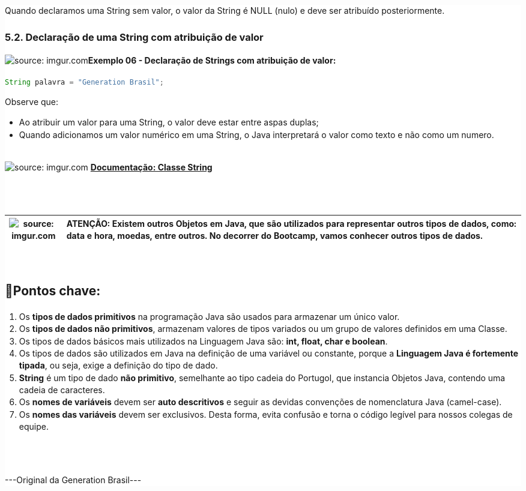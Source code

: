 Quando declaramos uma String sem valor, o valor da String é NULL (nulo) e deve ser atribuído posteriormente.

<h3>5.2. Declaração de uma String com atribuição de valor</h3>

<img src="https://i.imgur.com/gsSDe7P.png" title="source: imgur.com" width="3%"/>**Exemplo 06 - Declaração de Strings com atribuição de valor:** 

```java
String palavra = "Generation Brasil";
```

Observe que:

- Ao atribuir um valor para uma String, o valor deve estar entre aspas duplas;
- Quando adicionamos um valor numérico em uma String, o Java interpretará o valor como texto e não como um numero.

<br />

<div align="left"><img src="https://i.imgur.com/JSfXyzm.png" title="source: imgur.com" width="30px"/> <a href="https://docs.oracle.com/javase/7/docs/api/java/lang/String.html" target="_blank"><b>Documentação: Classe String</b></a>

<br /><br />

| <img src="https://i.imgur.com/hOgWvSc.png" title="source: imgur.com" width="100px"/> | <div align="left"> **ATENÇÃO:** Existem outros Objetos em Java, que são utilizados para representar outros tipos de dados, como: data e hora, moedas, entre outros. No decorrer do Bootcamp, vamos conhecer outros tipos de dados.</div> |
| ------------------------------------------------------------ | ------------------------------------------------------------ |

<br />

## 🔑**Pontos chave:**

1. Os **tipos de dados primitivos** na programação Java são usados para armazenar um único valor. 
2. Os **tipos de dados não primitivos**, armazenam valores de tipos variados ou um grupo de valores definidos em uma Classe.
3. Os tipos de dados básicos mais utilizados na Linguagem Java são: **int, float, char e boolean**.
4. Os tipos de dados são utilizados em Java na definição de uma variável ou constante, porque a **Linguagem Java é fortemente tipada**, ou seja, exige a definição do tipo de dado.
5. **String** é um tipo de dado **não primitivo**, semelhante ao tipo cadeia do Portugol, que instancia Objetos Java, contendo uma cadeia de caracteres.
6. Os **nomes de variáveis** devem ser **auto descritivos** e seguir as devidas convenções de nomenclatura Java (camel-case).
7. Os **nomes das variáveis** devem ser exclusivos. Desta forma, evita confusão e torna o código legível para nossos colegas de equipe.

<br /><br />

---Original da Generation Brasil---
